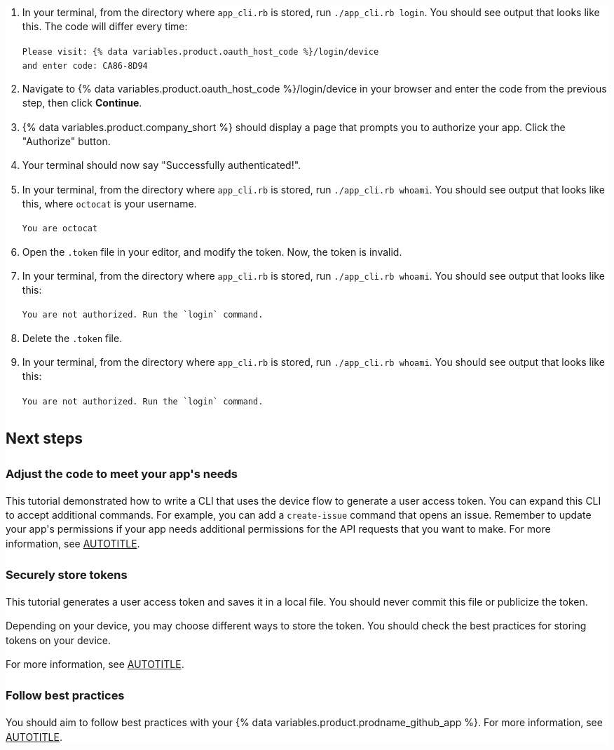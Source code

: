 1. In your terminal, from the directory where `app_cli.rb` is stored, run `./app_cli.rb login`. You should see output that looks like this. The code will differ every time:

   ```shell
   Please visit: {% data variables.product.oauth_host_code %}/login/device
   and enter code: CA86-8D94
   ```

1. Navigate to {% data variables.product.oauth_host_code %}/login/device in your browser and enter the code from the previous step, then click **Continue**.
1. {% data variables.product.company_short %} should display a page that prompts you to authorize your app. Click the "Authorize" button.
1. Your terminal should now say "Successfully authenticated!".
1. In your terminal, from the directory where `app_cli.rb` is stored, run `./app_cli.rb whoami`. You should see output that looks like this, where `octocat` is your username.

   ```shell
   You are octocat
   ```

1. Open the `.token` file in your editor, and modify the token. Now, the token is invalid.
1. In your terminal, from the directory where `app_cli.rb` is stored, run `./app_cli.rb whoami`. You should see output that looks like this:

   ```shell
   You are not authorized. Run the `login` command.
   ```

1. Delete the `.token` file.
1. In your terminal, from the directory where `app_cli.rb` is stored, run `./app_cli.rb whoami`. You should see output that looks like this:

   ```shell
   You are not authorized. Run the `login` command.
   ```

## Next steps

### Adjust the code to meet your app's needs

This tutorial demonstrated how to write a CLI that uses the device flow to generate a user access token. You can expand this CLI to accept additional commands. For example, you can add a `create-issue` command that opens an issue. Remember to update your app's permissions if your app needs additional permissions for the API requests that you want to make. For more information, see [AUTOTITLE](/apps/creating-github-apps/setting-up-a-github-app/choosing-permissions-for-a-github-app).

### Securely store tokens

This tutorial generates a user access token and saves it in a local file. You should never commit this file or publicize the token.

Depending on your device, you may choose different ways to store the token. You should check the best practices for storing tokens on your device.

For more information, see [AUTOTITLE](/apps/creating-github-apps/setting-up-a-github-app/best-practices-for-creating-a-github-app).

### Follow best practices

You should aim to follow best practices with your {% data variables.product.prodname_github_app %}. For more information, see [AUTOTITLE](/apps/creating-github-apps/setting-up-a-github-app/best-practices-for-creating-a-github-app).
